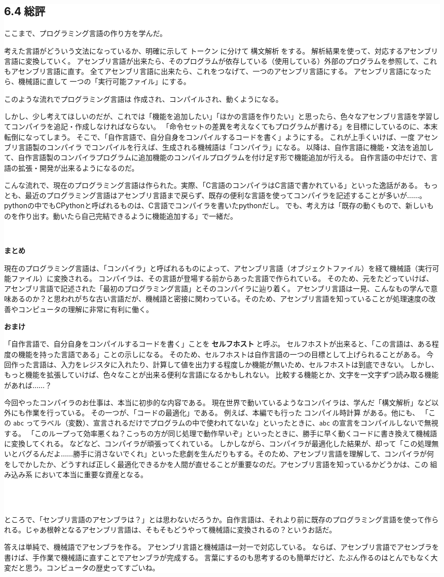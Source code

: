 <div style="page-break-before:always"></div>

## 6.4 総評

ここまで、プログラミング言語の作り方を学んだ。

考えた言語がどういう文法になっているか、明確に示して トークン に分けて 構文解析 をする。
解析結果を使って、対応するアセンブリ言語に変換していく。
アセンブリ言語が出来たら、そのプログラムが依存している（使用している）外部のプログラムを参照して、これもアセンブリ言語に直す。
全てアセンブリ言語に出来たら、これをつなげて、一つのアセンブリ言語にする。
アセンブリ言語になったら、機械語に直して 一つの「実行可能ファイル」にする。

このような流れでプログラミング言語は 作成され、コンパイルされ、動くようになる。

しかし、少し考えてほしいのだが、これでは「機能を追加したい」「ほかの言語を作りたい」と思ったら、色々なアセンブリ言語を学習してコンパイラを追記・作成しなければならない。
「命令セットの差異を考えなくてもプログラムが書ける」を目標にしているのに、本末転倒になってしまう。
そこで、「自作言語で、自分自身をコンパイルするコードを書く」ようにする。
これが上手くいけば、一度 アセンブリ言語製のコンパイラ でコンパイルを行えば、生成される機械語は「コンパイラ」になる。
以降は、自作言語に機能・文法を追加して、自作言語製のコンパイラプログラムに追加機能のコンパイルプログラムを付け足す形で機能追加が行える。
自作言語の中だけで、言語の拡張・開発が出来るようになるのだ。

こんな流れで、現在のプログラミング言語は作られた。実際、「C言語のコンパイラはC言語で書かれている」といった逸話がある。
もっとも、最近のプログラミング言語はアセンブリ言語まで戻らず、既存の便利な言語を使ってコンパイラを記述することが多いが……。pythonの中でもCPythonと呼ばれるものは、C言語でコンパイラを書いたpythonだし。
でも、考え方は「既存の動くもので、新しいものを作り出す。動いたら自己完結できるように機能追加する」で一緒だ。

<br>

**まとめ**

現在のプログラミング言語は、「コンパイラ」と呼ばれるものによって、アセンブリ言語（オブジェクトファイル）を経て機械語（実行可能ファイル）に変換される。
コンパイラは、その言語が登場する前からあった言語で作られている。
そのため、元をたどっていけば、アセンブリ言語で記述された「最初のプログラミング言語」とそのコンパイラに辿り着く。
アセンブリ言語は一見、こんなもの学んで意味あるのか？と思われがちな古い言語だが、機械語と密接に関わっている。そのため、アセンブリ言語を知っていることが処理速度の改善やコンピュータの理解に非常に有利に働く。

<div style="page-break-before:always"></div>

**おまけ**

「自作言語で、自分自身をコンパイルするコードを書く」ことを **セルフホスト** と呼ぶ。
セルフホストが出来ると、「この言語は、ある程度の機能を持った言語である」ことの示しになる。
そのため、セルフホストは自作言語の一つの目標として上げられることがある。
今回作った言語は、入力をレジスタに入れたり、計算して値を出力する程度しか機能が無いため、セルフホストは到底できない。
しかし、もっと機能を拡張していけば、色々なことが出来る便利な言語になるかもしれない。
比較する機能とか、文字を一文字ずつ読み取る機能があれば……？

今回やったコンパイラのお仕事は、本当に初歩的な内容である。
現在世界で動いているようなコンパイラは、学んだ「構文解析」など以外にも作業を行っている。
その一つが、「コードの最適化」である。
例えば、本編でも行った コンパイル時計算 がある。他にも、
「この `abc` ってラベル（変数）、宣言されるだけでプログラムの中で使われてないな」といったときに、`abc` の宣言をコンパイルしないで無視する。
「このループって効率悪くね？こっちの方が同じ処理で動作早いぞ」といったときに、勝手に早く動くコードに書き換えて機械語に変換してくれる。
などなど、コンパイラが頑張ってくれている。
しかしながら、コンパイラが最適化した結果が、却って「この処理無いとバグるんだよ……勝手に消さないでくれ」といった悲劇を生んだりもする。そのため、アセンブリ言語を理解して、コンパイラが何をしでかしたか、どうすれば正しく最適化できるかを人間が直せることが重要なのだ。アセンブリ言語を知っているかどうかは、この 組み込み系 において本当に重要な資産となる。

<br><br>

ところで、「センブリ言語のアセンブラは？」とは思わないだろうか。自作言語は、それより前に既存のプログラミング言語を使って作られる。じゃあ根幹となるアセンブリ言語は、そもそもどうやって機械語に変換されるの？というお話だ。

答えは単純で、機械語でアセンブラを作る。
アセンブリ言語と機械語は一対一で対応している。
ならば、アセンブリ言語でアセンブラを書けば、手作業で機械語に直すことでアセンブラが完成する。
言葉にするのも思考するのも簡単だけど、たぶん作るのはとんでもなく大変だと思う。コンピュータの歴史ってすごいね。
